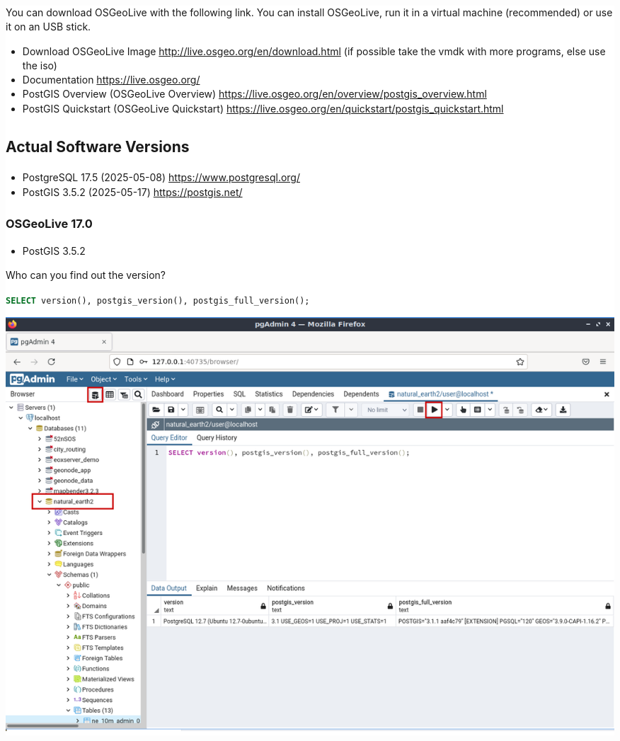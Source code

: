 You can download OSGeoLive with the following link. You can install OSGeoLive, run it in a virtual machine (recommended) or use it on an USB stick.

* Download OSGeoLive Image http://live.osgeo.org/en/download.html (if possible take the vmdk with more programs, else use the iso)
* Documentation https://live.osgeo.org/
* PostGIS Overview (OSGeoLive Overview) https://live.osgeo.org/en/overview/postgis_overview.html
* PostGIS Quickstart (OSGeoLive Quickstart) https://live.osgeo.org/en/quickstart/postgis_quickstart.html


## Actual Software Versions

* PostgreSQL 17.5 (2025-05-08) https://www.postgresql.org/
* PostGIS 3.5.2 (2025-05-17) https://postgis.net/


### OSGeoLive 17.0

* PostGIS 3.5.2

Who can you find out the version?

```sql
SELECT version(), postgis_version(), postgis_full_version();
```

![](img/pgadmin_pg_version.png)
